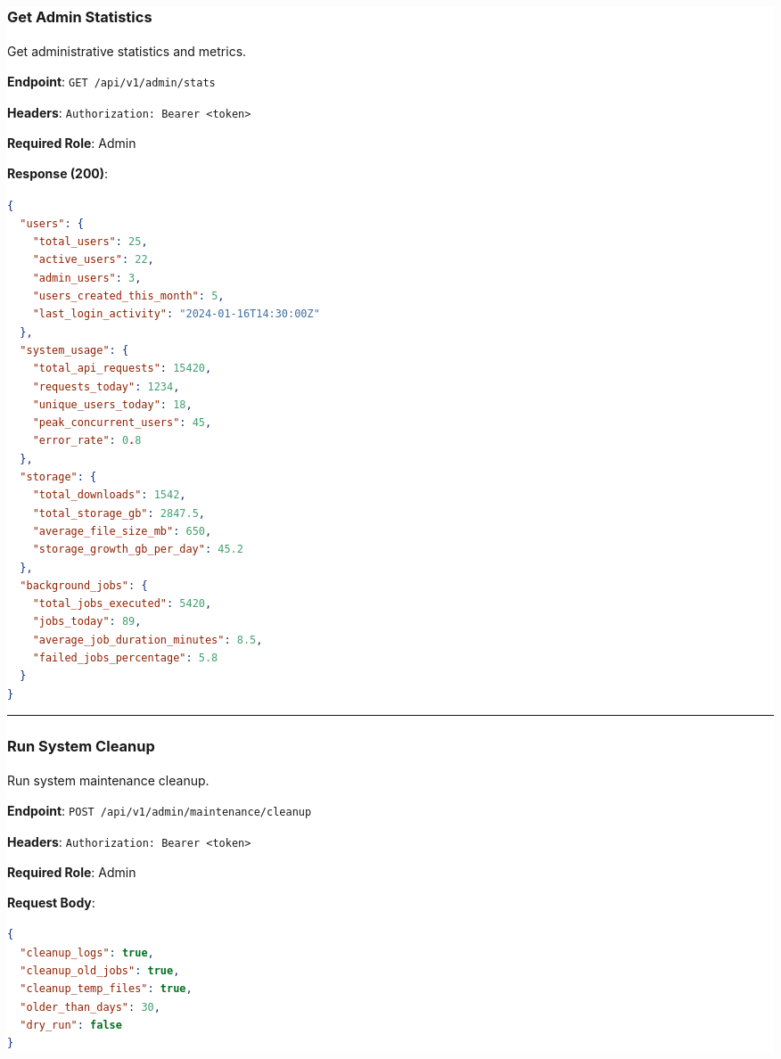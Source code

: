 
### Get Admin Statistics
Get administrative statistics and metrics.

**Endpoint**: `GET /api/v1/admin/stats`

**Headers**: `Authorization: Bearer <token>`

**Required Role**: Admin

**Response (200)**:
```json
{
  "users": {
    "total_users": 25,
    "active_users": 22,
    "admin_users": 3,
    "users_created_this_month": 5,
    "last_login_activity": "2024-01-16T14:30:00Z"
  },
  "system_usage": {
    "total_api_requests": 15420,
    "requests_today": 1234,
    "unique_users_today": 18,
    "peak_concurrent_users": 45,
    "error_rate": 0.8
  },
  "storage": {
    "total_downloads": 1542,
    "total_storage_gb": 2847.5,
    "average_file_size_mb": 650,
    "storage_growth_gb_per_day": 45.2
  },
  "background_jobs": {
    "total_jobs_executed": 5420,
    "jobs_today": 89,
    "average_job_duration_minutes": 8.5,
    "failed_jobs_percentage": 5.8
  }
}
```

---

### Run System Cleanup
Run system maintenance cleanup.

**Endpoint**: `POST /api/v1/admin/maintenance/cleanup`

**Headers**: `Authorization: Bearer <token>`

**Required Role**: Admin

**Request Body**:
```json
{
  "cleanup_logs": true,
  "cleanup_old_jobs": true,
  "cleanup_temp_files": true,
  "older_than_days": 30,
  "dry_run": false
}
```

